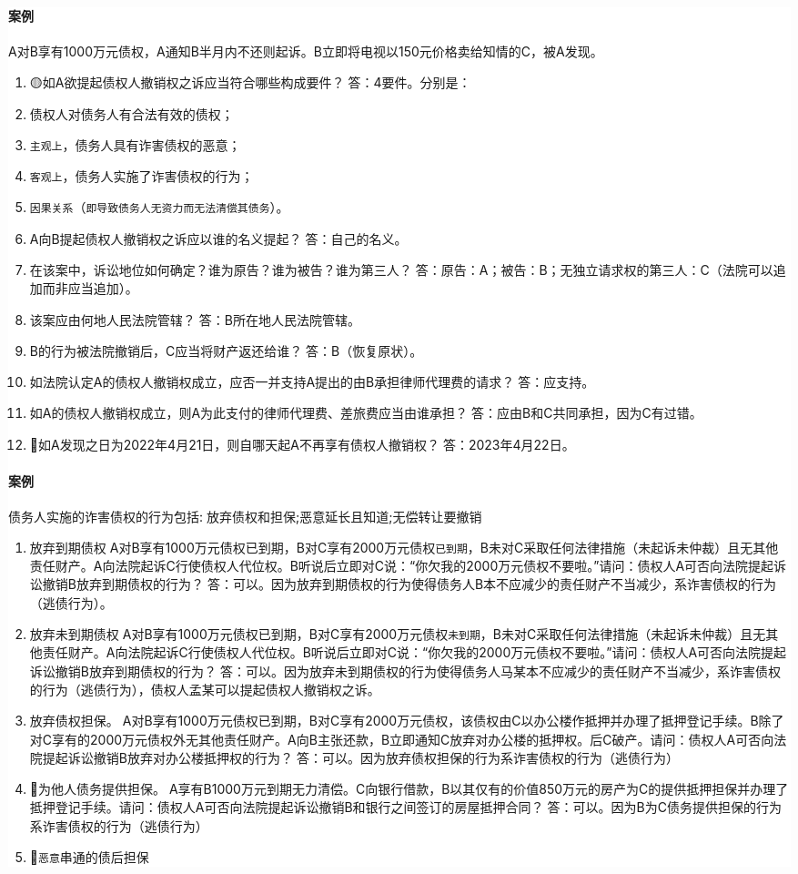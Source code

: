 
#### 案例

A对B享有1000万元债权，A通知B半月内不还则起诉。B立即将电视以150元价格卖给知情的C，被A发现。
1. 🟡如A欲提起债权人撤销权之诉应当符合哪些构成要件？
答：4要件。分别是：
1. 债权人对债务人有合法有效的债权；
2. `主观上`，债务人具有诈害债权的恶意；
3. `客观上`，债务人实施了诈害债权的行为；
4. `因果关系`（`即导致债务人无资力而无法清偿其债务`）。 

2. A向B提起债权人撤销权之诉应以谁的名义提起？
答：自己的名义。

3. 在该案中，诉讼地位如何确定？谁为原告？谁为被告？谁为第三人？
答：原告：A；被告：B；无独立请求权的第三人：C（法院可以追加而非应当追加）。

4. 该案应由何地人民法院管辖？
答：B所在地人民法院管辖。

5. B的行为被法院撤销后，C应当将财产返还给谁？
答：B（恢复原状）。

6. 如法院认定A的债权人撤销权成立，应否一并支持A提出的由B承担律师代理费的请求？
答：应支持。

7. 如A的债权人撤销权成立，则A为此支付的律师代理费、差旅费应当由谁承担？
答：应由B和C共同承担，因为C有过错。

8. 🔴如A发现之日为2022年4月21日，则自哪天起A不再享有债权人撤销权？
答：2023年4月22日。


#### 案例

债务人实施的诈害债权的行为包括: 放弃债权和担保;恶意延长且知道;无偿转让要撤销

1. 放弃到期债权
A对B享有1000万元债权已到期，B对C享有2000万元债权`已到期`，B未对C采取任何法律措施（未起诉未仲裁）且无其他责任财产。A向法院起诉C行使债权人代位权。B听说后立即对C说：“你欠我的2000万元债权不要啦。”请问：债权人A可否向法院提起诉讼撤销B放弃到期债权的行为？
答：可以。因为放弃到期债权的行为使得债务人B本不应减少的责任财产不当减少，系诈害债权的行为（逃债行为）。


2. 放弃未到期债权
A对B享有1000万元债权已到期，B对C享有2000万元债权`未到期`，B未对C采取任何法律措施（未起诉未仲裁）且无其他责任财产。A向法院起诉C行使债权人代位权。B听说后立即对C说：“你欠我的2000万元债权不要啦。”请问：债权人A可否向法院提起诉讼撤销B放弃到期债权的行为？
答：可以。因为放弃未到期债权的行为使得债务人马某本不应减少的责任财产不当减少，系诈害债权的行为（逃债行为），债权人孟某可以提起债权人撤销权之诉。

3. 放弃债权担保。
A对B享有1000万元债权已到期，B对C享有2000万元债权，该债权由C以办公楼作抵押并办理了抵押登记手续。B除了对C享有的2000万元债权外无其他责任财产。A向B主张还款，B立即通知C放弃对办公楼的抵押权。后C破产。请问：债权人A可否向法院提起诉讼撤销B放弃对办公楼抵押权的行为？
答：可以。因为放弃债权担保的行为系诈害债权的行为（逃债行为）

4. 🔴为他人债务提供担保。
A享有B1000万元到期无力清偿。C向银行借款，B以其仅有的价值850万元的房产为C的提供抵押担保并办理了抵押登记手续。请问：债权人A可否向法院提起诉讼撤销B和银行之间签订的房屋抵押合同？
答：可以。因为B为C债务提供担保的行为系诈害债权的行为（逃债行为）

5. 🔴`恶意`串通的债后担保
